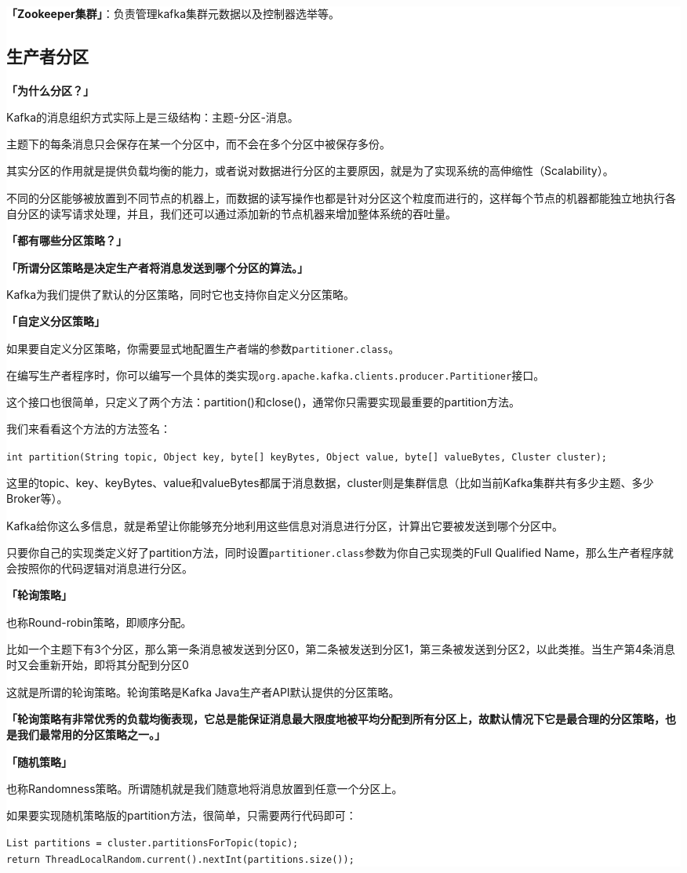 **「Zookeeper集群」**：负责管理kafka集群元数据以及控制器选举等。

## 生产者分区

**「为什么分区？」**

Kafka的消息组织方式实际上是三级结构：主题-分区-消息。

主题下的每条消息只会保存在某一个分区中，而不会在多个分区中被保存多份。

其实分区的作用就是提供负载均衡的能力，或者说对数据进行分区的主要原因，就是为了实现系统的高伸缩性（Scalability）。

不同的分区能够被放置到不同节点的机器上，而数据的读写操作也都是针对分区这个粒度而进行的，这样每个节点的机器都能独立地执行各自分区的读写请求处理，并且，我们还可以通过添加新的节点机器来增加整体系统的吞吐量。

**「都有哪些分区策略？」**

**「所谓分区策略是决定生产者将消息发送到哪个分区的算法。」**

Kafka为我们提供了默认的分区策略，同时它也支持你自定义分区策略。

**「自定义分区策略」**

如果要自定义分区策略，你需要显式地配置生产者端的参数p`artitioner.class`。

在编写生产者程序时，你可以编写一个具体的类实现`org.apache.kafka.clients.producer.Partitioner`接口。

这个接口也很简单，只定义了两个方法：partition()和close()，通常你只需要实现最重要的partition方法。

我们来看看这个方法的方法签名：

```
int partition(String topic, Object key, byte[] keyBytes, Object value, byte[] valueBytes, Cluster cluster);
```

这里的topic、key、keyBytes、value和valueBytes都属于消息数据，cluster则是集群信息（比如当前Kafka集群共有多少主题、多少Broker等）。

Kafka给你这么多信息，就是希望让你能够充分地利用这些信息对消息进行分区，计算出它要被发送到哪个分区中。

只要你自己的实现类定义好了partition方法，同时设置`partitioner.class`参数为你自己实现类的Full Qualified Name，那么生产者程序就会按照你的代码逻辑对消息进行分区。

**「轮询策略」**

也称Round-robin策略，即顺序分配。

比如一个主题下有3个分区，那么第一条消息被发送到分区0，第二条被发送到分区1，第三条被发送到分区2，以此类推。当生产第4条消息时又会重新开始，即将其分配到分区0

这就是所谓的轮询策略。轮询策略是Kafka Java生产者API默认提供的分区策略。

**「轮询策略有非常优秀的负载均衡表现，它总是能保证消息最大限度地被平均分配到所有分区上，故默认情况下它是最合理的分区策略，也是我们最常用的分区策略之一。」**

**「随机策略」**

也称Randomness策略。所谓随机就是我们随意地将消息放置到任意一个分区上。

如果要实现随机策略版的partition方法，很简单，只需要两行代码即可：

```
List partitions = cluster.partitionsForTopic(topic);
return ThreadLocalRandom.current().nextInt(partitions.size());
```
